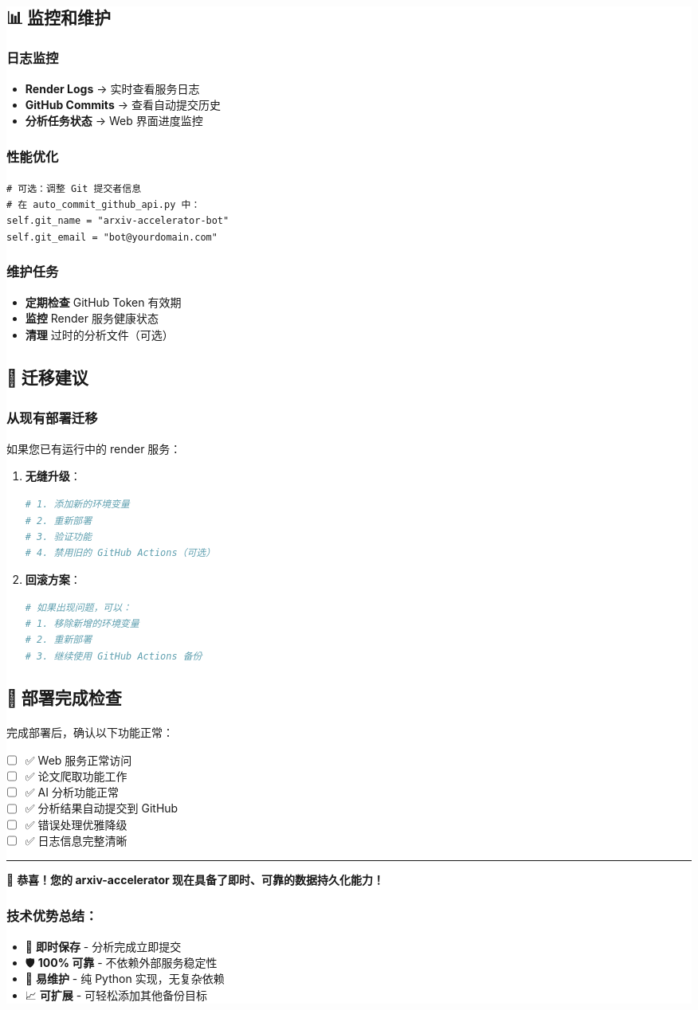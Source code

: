 ## 📊 监控和维护

### 日志监控
- **Render Logs** → 实时查看服务日志
- **GitHub Commits** → 查看自动提交历史
- **分析任务状态** → Web 界面进度监控

### 性能优化
```env
# 可选：调整 Git 提交者信息
# 在 auto_commit_github_api.py 中：
self.git_name = "arxiv-accelerator-bot"
self.git_email = "bot@yourdomain.com"
```

### 维护任务
- **定期检查** GitHub Token 有效期
- **监控** Render 服务健康状态
- **清理** 过时的分析文件（可选）

## 🎯 迁移建议

### 从现有部署迁移
如果您已有运行中的 render 服务：

1. **无缝升级**：
   ```bash
   # 1. 添加新的环境变量
   # 2. 重新部署
   # 3. 验证功能
   # 4. 禁用旧的 GitHub Actions（可选）
   ```

2. **回滚方案**：
   ```bash
   # 如果出现问题，可以：
   # 1. 移除新增的环境变量
   # 2. 重新部署
   # 3. 继续使用 GitHub Actions 备份
   ```

## 🎉 部署完成检查

完成部署后，确认以下功能正常：

- [ ] ✅ Web 服务正常访问
- [ ] ✅ 论文爬取功能工作
- [ ] ✅ AI 分析功能正常
- [ ] ✅ 分析结果自动提交到 GitHub
- [ ] ✅ 错误处理优雅降级
- [ ] ✅ 日志信息完整清晰

---

🎊 **恭喜！您的 arxiv-accelerator 现在具备了即时、可靠的数据持久化能力！**

### 技术优势总结：
- 🚀 **即时保存** - 分析完成立即提交
- 🛡️ **100% 可靠** - 不依赖外部服务稳定性  
- 🔧 **易维护** - 纯 Python 实现，无复杂依赖
- 📈 **可扩展** - 可轻松添加其他备份目标
